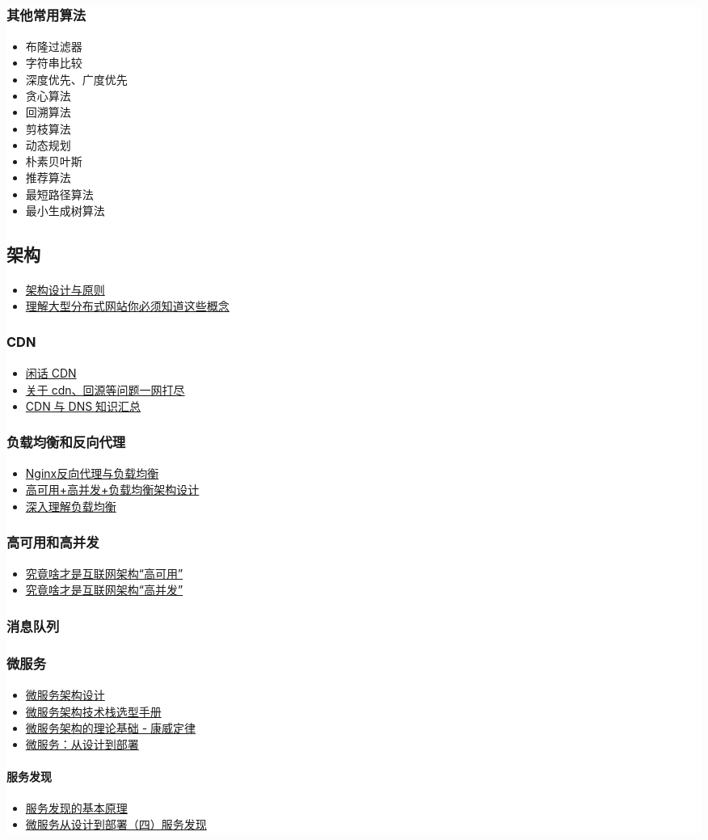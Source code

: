### 其他常用算法

- 布隆过滤器
- 字符串比较
- 深度优先、广度优先
- 贪心算法
- 回溯算法
- 剪枝算法
- 动态规划
- 朴素贝叶斯
- 推荐算法
- 最短路径算法
- 最小生成树算法

## 架构

- [架构设计与原则](http://www.rowkey.me/blog/2018/09/20/arch-new/)
- [理解大型分布式网站你必须知道这些概念](https://juejin.im/post/5ad1c14af265da237507532f)

### CDN

- [闲话 CDN](https://zhuanlan.zhihu.com/p/39028766)
- [关于 cdn、回源等问题一网打尽](https://juejin.im/post/5af46498f265da0b8d41f6a3)
- [CDN 与 DNS 知识汇总](http://hpoenixf.com/DNS%E4%B8%8ECDN%E7%9F%A5%E8%AF%86%E6%B1%87%E6%80%BB.html)

### 负载均衡和反向代理

- [Nginx反向代理与负载均衡](https://juejin.im/post/5b01336af265da0b8a67e5c9)
- [高可用+高并发+负载均衡架构设计](https://mp.weixin.qq.com/s/_I2SNfcAF0kPsRkZLs0uZg)
- [深入理解负载均衡](https://juejin.im/post/5b39eea0e51d4558c1010e36)

### 高可用和高并发

- [究竟啥才是互联网架构“高可用”](https://mp.weixin.qq.com/s?__biz=MjM5ODYxMDA5OQ==&mid=2651959728&idx=1&sn=933227840ec8cdc35d3a33ae3fe97ec5&chksm=bd2d046c8a5a8d7a13551124af36bedf68f7a6e31f6f32828678d2adb108b86b7e08c678f22f&scene=21#wechat_redirect)
- [究竟啥才是互联网架构“高并发”](https://mp.weixin.qq.com/s?__biz=MjM5ODYxMDA5OQ==&mid=2651959830&idx=1&sn=ce1c5a58caed227d7dfdbc16d6e1cea4&chksm=bd2d07ca8a5a8edc45cc45c4787cc72cf4c8b96fb43d2840c7ccd44978036a7d39a03dd578b5&scene=21#wechat_redirect)

### 消息队列

### 微服务

- [微服务架构设计](https://www.cnblogs.com/wintersun/p/6219259.html)
- [微服务架构技术栈选型手册](http://www.infoq.com/cn/articles/micro-service-technology-stack)
- [微服务架构的理论基础 - 康威定律](https://yq.aliyun.com/articles/8611)
- [微服务：从设计到部署](https://github.com/DocsHome/microservices)

#### 服务发现

- [服务发现的基本原理](https://mp.weixin.qq.com/s/wAEtZXH1ndkOUVk6KHImwA)
- [微服务从设计到部署（四）服务发现](http://oopsguy.com/2017/09/08/microservices-from-design-to-deployment-service-discovery/)
